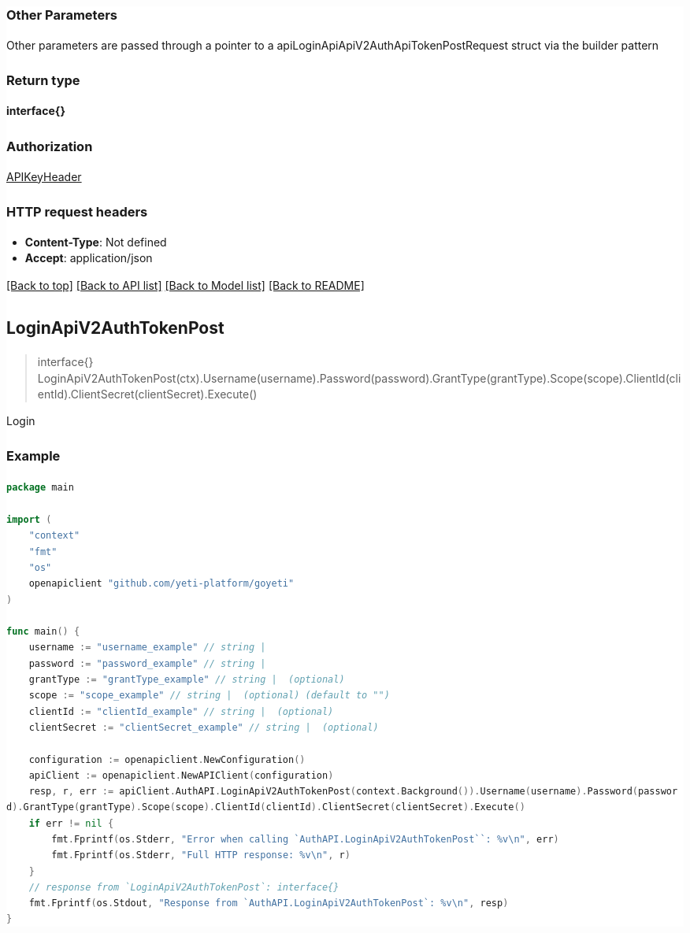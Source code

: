 ### Other Parameters

Other parameters are passed through a pointer to a apiLoginApiApiV2AuthApiTokenPostRequest struct via the builder pattern


### Return type

**interface{}**

### Authorization

[APIKeyHeader](../README.md#APIKeyHeader)

### HTTP request headers

- **Content-Type**: Not defined
- **Accept**: application/json

[[Back to top]](#) [[Back to API list]](../README.md#documentation-for-api-endpoints)
[[Back to Model list]](../README.md#documentation-for-models)
[[Back to README]](../README.md)


## LoginApiV2AuthTokenPost

> interface{} LoginApiV2AuthTokenPost(ctx).Username(username).Password(password).GrantType(grantType).Scope(scope).ClientId(clientId).ClientSecret(clientSecret).Execute()

Login

### Example

```go
package main

import (
	"context"
	"fmt"
	"os"
	openapiclient "github.com/yeti-platform/goyeti"
)

func main() {
	username := "username_example" // string | 
	password := "password_example" // string | 
	grantType := "grantType_example" // string |  (optional)
	scope := "scope_example" // string |  (optional) (default to "")
	clientId := "clientId_example" // string |  (optional)
	clientSecret := "clientSecret_example" // string |  (optional)

	configuration := openapiclient.NewConfiguration()
	apiClient := openapiclient.NewAPIClient(configuration)
	resp, r, err := apiClient.AuthAPI.LoginApiV2AuthTokenPost(context.Background()).Username(username).Password(password).GrantType(grantType).Scope(scope).ClientId(clientId).ClientSecret(clientSecret).Execute()
	if err != nil {
		fmt.Fprintf(os.Stderr, "Error when calling `AuthAPI.LoginApiV2AuthTokenPost``: %v\n", err)
		fmt.Fprintf(os.Stderr, "Full HTTP response: %v\n", r)
	}
	// response from `LoginApiV2AuthTokenPost`: interface{}
	fmt.Fprintf(os.Stdout, "Response from `AuthAPI.LoginApiV2AuthTokenPost`: %v\n", resp)
}
```
